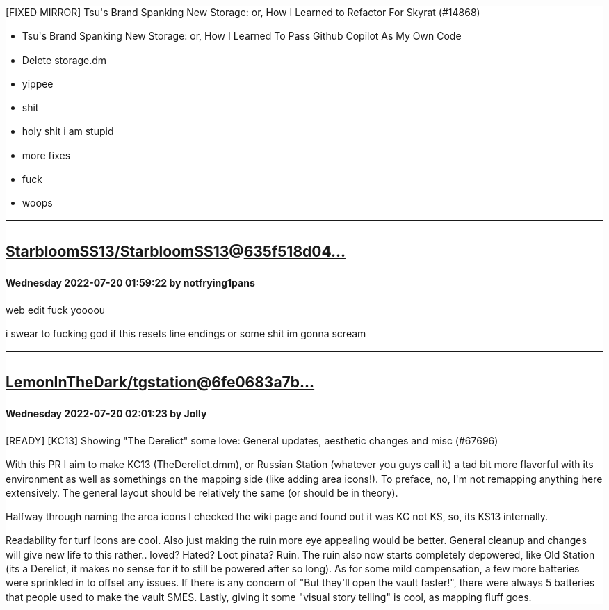 [FIXED MIRROR] Tsu's Brand Spanking New Storage: or, How I Learned to Refactor For Skyrat (#14868)

* Tsu's Brand Spanking New Storage: or, How I Learned To Pass Github Copilot As My Own Code

* Delete storage.dm

* yippee

* shit

* holy shit i am stupid

* more fixes

* fuck

* woops

---
## [StarbloomSS13/StarbloomSS13](https://github.com/StarbloomSS13/StarbloomSS13)@[635f518d04...](https://github.com/StarbloomSS13/StarbloomSS13/commit/635f518d04a30c4c9f977c0570d480f8d44e56d1)
#### Wednesday 2022-07-20 01:59:22 by notfrying1pans

web edit fuck yoooou

i swear to fucking god if this resets line endings or some shit im gonna scream

---
## [LemonInTheDark/tgstation](https://github.com/LemonInTheDark/tgstation)@[6fe0683a7b...](https://github.com/LemonInTheDark/tgstation/commit/6fe0683a7bc788a497dbce8771768e427d0dffb1)
#### Wednesday 2022-07-20 02:01:23 by Jolly

[READY] [KC13] Showing "The Derelict" some love: General updates, aesthetic changes and misc (#67696)

With this PR I aim to make KC13 (TheDerelict.dmm), or Russian Station (whatever you guys call it) a tad bit more flavorful with its environment as well as somethings on the mapping side (like adding area icons!).
To preface, no, I'm not remapping anything here extensively. The general layout should be relatively the same (or should be in theory).

Halfway through naming the area icons I checked the wiki page and found out it was KC not KS, so, its KS13 internally.

Readability for turf icons are cool.
Also just making the ruin more eye appealing would be better.
General cleanup and changes will give new life to this rather.. loved? Hated? Loot pinata? Ruin.
The ruin also now starts completely depowered, like Old Station (its a Derelict, it makes no sense for it to still be powered after so long). As for some mild compensation, a few more batteries were sprinkled in to offset any issues. If there is any concern of "But they'll open the vault faster!", there were always 5 batteries that people used to make the vault SMES.
Lastly, giving it some "visual story telling" is cool, as mapping fluff goes.


[1]: https://docs.aws.amazon.com/apigateway/latest/developerguide/apigateway-private-api-test-invoke-url.html#apigateway-private-api-public-dns